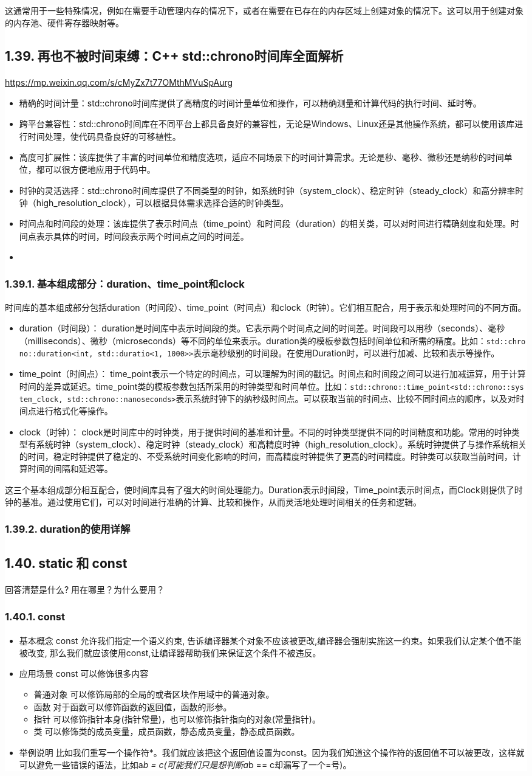 这通常用于一些特殊情况，例如在需要手动管理内存的情况下，或者在需要在已存在的内存区域上创建对象的情况下。这可以用于创建对象的内存池、硬件寄存器映射等。
## 1.39. 再也不被时间束缚：C++ std::chrono时间库全面解析
https://mp.weixin.qq.com/s/cMyZx7t77OMthMVuSpAurg
* 精确的时间计量：std::chrono时间库提供了高精度的时间计量单位和操作，可以精确测量和计算代码的执行时间、延时等。

* 跨平台兼容性：std::chrono时间库在不同平台上都具备良好的兼容性，无论是Windows、Linux还是其他操作系统，都可以使用该库进行时间处理，使代码具备良好的可移植性。

* 高度可扩展性：该库提供了丰富的时间单位和精度选项，适应不同场景下的时间计算需求。无论是秒、毫秒、微秒还是纳秒的时间单位，都可以很方便地应用于代码中。

* 时钟的灵活选择：std::chrono时间库提供了不同类型的时钟，如系统时钟（system_clock）、稳定时钟（steady_clock）和高分辨率时钟（high_resolution_clock），可以根据具体需求选择合适的时钟类型。

* 时间点和时间段的处理：该库提供了表示时间点（time_point）和时间段（duration）的相关类，可以对时间进行精确刻度和处理。时间点表示具体的时间，时间段表示两个时间点之间的时间差。
* 
### 1.39.1. 基本组成部分：duration、time_point和clock
时间库的基本组成部分包括duration（时间段）、time_point（时间点）和clock（时钟）。它们相互配合，用于表示和处理时间的不同方面。

* duration（时间段）：
duration是时间库中表示时间段的类。它表示两个时间点之间的时间差。时间段可以用秒（seconds）、毫秒（milliseconds）、微秒（microseconds）等不同的单位来表示。duration类的模板参数包括时间单位和所需的精度。比如：`std::chrono::duration<int, std::duratio<1, 1000>>`表示毫秒级别的时间段。在使用Duration时，可以进行加减、比较和表示等操作。

* time_point（时间点）：
time_point表示一个特定的时间点，可以理解为时间的戳记。时间点和时间段之间可以进行加减运算，用于计算时间的差异或延迟。time_point类的模板参数包括所采用的时钟类型和时间单位。比如：`std::chrono::time_point<std::chrono::system_clock, std::chrono::nanoseconds>`表示系统时钟下的纳秒级时间点。可以获取当前的时间点、比较不同时间点的顺序，以及对时间点进行格式化等操作。

* clock（时钟）：
clock是时间库中的时钟类，用于提供时间的基准和计量。不同的时钟类型提供不同的时间精度和功能。常用的时钟类型有系统时钟（system_clock）、稳定时钟（steady_clock）和高精度时钟（high_resolution_clock）。系统时钟提供了与操作系统相关的时间，稳定时钟提供了稳定的、不受系统时间变化影响的时间，而高精度时钟提供了更高的时间精度。时钟类可以获取当前时间，计算时间的间隔和延迟等。

这三个基本组成部分相互配合，使时间库具有了强大的时间处理能力。Duration表示时间段，Time_point表示时间点，而Clock则提供了时钟的基准。通过使用它们，可以对时间进行准确的计算、比较和操作，从而灵活地处理时间相关的任务和逻辑。

### 1.39.2. duration的使用详解

## 1.40. static 和 const

回答清楚是什么? 用在哪里？为什么要用？

### 1.40.1. const

- 基本概念
const 允许我们指定一个语义约束, 告诉编译器某个对象不应该被更改,编译器会强制实施这一约束。如果我们认定某个值不能被改变, 那么我们就应该使用const,让编译器帮助我们来保证这个条件不被违反。

- 应用场景
const 可以修饰很多内容
  - 普通对象
可以修饰局部的全局的或者区块作用域中的普通对象。
  - 函数
对于函数可以修饰函数的返回值，函数的形参。
  - 指针
可以修饰指针本身(指针常量)，也可以修饰指针指向的对象(常量指针)。
  - 类
可以修饰类的成员变量，成员函数，静态成员变量，静态成员函数。
- 举例说明
比如我们重写一个操作符*。我们就应该把这个返回值设置为const。因为我们知道这个操作符的返回值不可以被更改，这样就可以避免一些错误的语法，比如a*b = c(可能我们只是想判断a*b == c却漏写了一个=号)。
